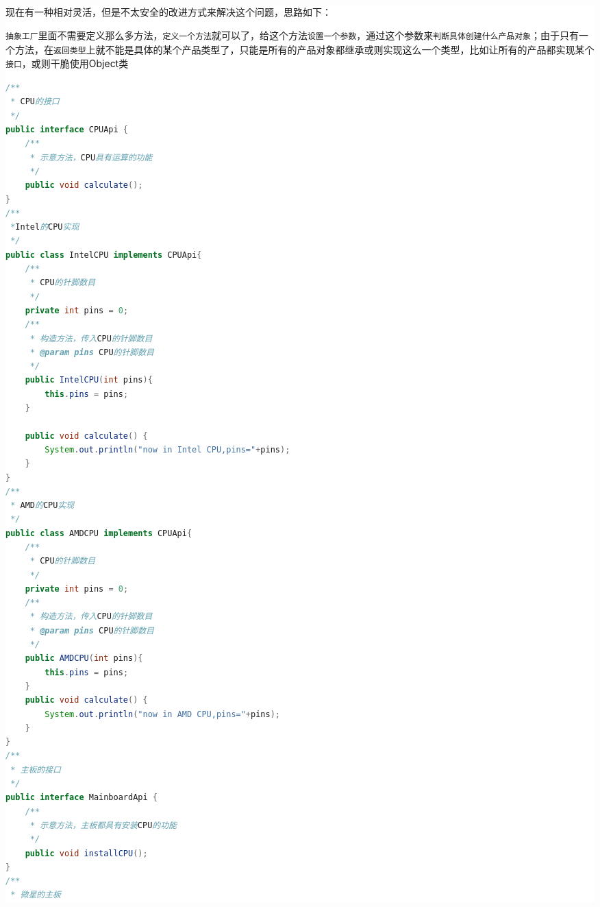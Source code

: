 现在有一种相对灵活，但是不太安全的改进方式来解决这个问题，思路如下：

`抽象工厂`里面不需要定义那么多方法，`定义一个方法`就可以了，给这个方法`设置一个参数`，通过这个参数来`判断具体创建什么产品对象`；由于只有一个方法，在`返回类型`上就不能是具体的某个产品类型了，只能是所有的产品对象都继承或则实现这么一个类型，比如让所有的产品都实现某个`接口`，或则干脆使用Object类

```java
/**
 * CPU的接口
 */
public interface CPUApi {
	/**
	 * 示意方法，CPU具有运算的功能
	 */
	public void calculate();
}
/**
 *Intel的CPU实现
 */
public class IntelCPU implements CPUApi{
	/**
	 * CPU的针脚数目
	 */
	private int pins = 0;
	/**
	 * 构造方法，传入CPU的针脚数目
	 * @param pins CPU的针脚数目
	 */
	public IntelCPU(int pins){
		this.pins = pins;
	}

	public void calculate() {
		System.out.println("now in Intel CPU,pins="+pins);
	}
}
/**
 * AMD的CPU实现
 */
public class AMDCPU implements CPUApi{
	/**
	 * CPU的针脚数目
	 */
	private int pins = 0;
	/**
	 * 构造方法，传入CPU的针脚数目
	 * @param pins CPU的针脚数目
	 */
	public AMDCPU(int pins){
		this.pins = pins;
	}
	public void calculate() {
		System.out.println("now in AMD CPU,pins="+pins);
	}
}
/**
 * 主板的接口
 */
public interface MainboardApi {
	/**
	 * 示意方法，主板都具有安装CPU的功能
	 */
	public void installCPU();
}
/**
 * 微星的主板
```